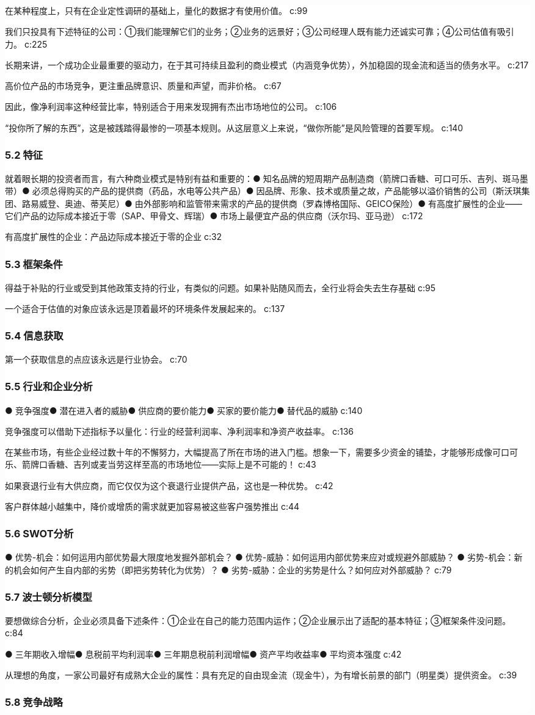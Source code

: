 在某种程度上，只有在企业定性调研的基础上，量化的数据才有使用价值。 c:99

我们只投具有下述特征的公司：①我们能理解它们的业务；②业务的远景好；③公司经理人既有能力还诚实可靠；④公司估值有吸引力。 c:225

长期来讲，一个成功企业最重要的驱动力，在于其可持续且盈利的商业模式（内涵竞争优势），外加稳固的现金流和适当的债务水平。 c:217

高价位产品的市场竞争，更注重品牌意识、质量和声望，而非价格。 c:67

因此，像净利润率这种经营比率，特别适合于用来发现拥有杰出市场地位的公司。 c:106

“投你所了解的东西”，这是被践踏得最惨的一项基本规则。从这层意义上来说，“做你所能”是风险管理的首要军规。 c:140

### 5.2 特征

就着眼长期的投资者而言，有六种商业模式是特别有益和重要的：● 知名品牌的短周期产品制造商（箭牌口香糖、可口可乐、吉列、斑马墨带）● 必须总得购买的产品的提供商（药品，水电等公共产品）● 因品牌、形象、技术或质量之故，产品能够以溢价销售的公司（斯沃琪集团、路易威登、奥迪、蒂芙尼）● 由外部影响和监管带来需求的产品的提供商（罗森博格国际、GEICO保险）● 有高度扩展性的企业——它们产品的边际成本接近于零（SAP、甲骨文、辉瑞）● 市场上最便宜产品的供应商（沃尔玛、亚马逊） c:172

有高度扩展性的企业：产品边际成本接近于零的企业 c:32

### 5.3 框架条件

得益于补贴的行业或受到其他政策支持的行业，有类似的问题。如果补贴随风而去，全行业将会失去生存基础 c:95

一个适合于估值的对象应该永远是顶着最坏的环境条件发展起来的。 c:137

### 5.4 信息获取

第一个获取信息的点应该永远是行业协会。 c:70

### 5.5 行业和企业分析

● 竞争强度● 潜在进入者的威胁● 供应商的要价能力● 买家的要价能力● 替代品的威胁 c:140

竞争强度可以借助下述指标予以量化：行业的经营利润率、净利润率和净资产收益率。 c:136

在某些市场，有些企业经过数十年的不懈努力，大幅提高了所在市场的进入门槛。想象一下，需要多少资金的铺垫，才能够形成像可口可乐、箭牌口香糖、吉列或麦当劳这样至高的市场地位——实际上是不可能的！ c:43

如果衰退行业有大供应商，而它仅仅为这个衰退行业提供产品，这也是一种优势。 c:42

客户群体越小越集中，降价或增质的需求就更加容易被这些客户强势推出 c:44

### 5.6 SWOT分析

● 优势-机会：如何运用内部优势最大限度地发掘外部机会？
● 优势-威胁：如何运用内部优势来应对或规避外部威胁？
● 劣势-机会：新的机会如何产生自内部的劣势（即把劣势转化为优势）？
● 劣势-威胁：企业的劣势是什么？如何应对外部威胁？ c:79

### 5.7 波士顿分析模型

要想做综合分析，企业必须具备下述条件：①企业在自己的能力范围内运作；②企业展示出了适配的基本特征；③框架条件没问题。 c:84

● 三年期收入增幅● 息税前平均利润率● 三年期息税前利润增幅● 资产平均收益率● 平均资本强度 c:42

从理想的角度，一家公司最好有成熟大企业的属性：具有充足的自由现金流（现金牛），为有增长前景的部门（明星类）提供资金。 c:39

### 5.8 竞争战略
